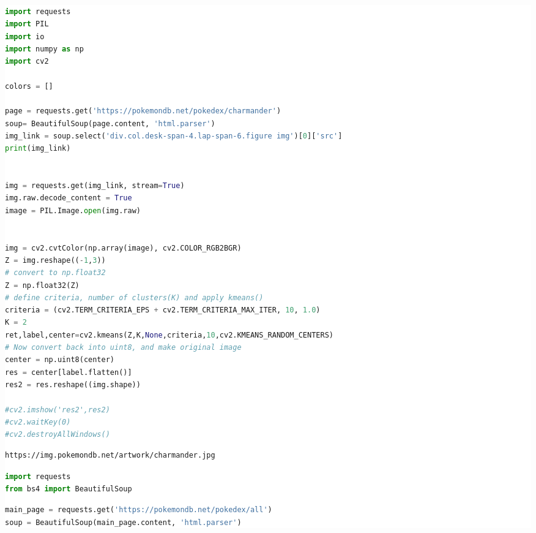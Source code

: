 

```python
import requests
import PIL
import io
import numpy as np
import cv2

colors = []

page = requests.get('https://pokemondb.net/pokedex/charmander')
soup= BeautifulSoup(page.content, 'html.parser')
img_link = soup.select('div.col.desk-span-4.lap-span-6.figure img')[0]['src']
print(img_link)


img = requests.get(img_link, stream=True)
img.raw.decode_content = True
image = PIL.Image.open(img.raw)


img = cv2.cvtColor(np.array(image), cv2.COLOR_RGB2BGR)
Z = img.reshape((-1,3))
# convert to np.float32
Z = np.float32(Z)
# define criteria, number of clusters(K) and apply kmeans()
criteria = (cv2.TERM_CRITERIA_EPS + cv2.TERM_CRITERIA_MAX_ITER, 10, 1.0)
K = 2
ret,label,center=cv2.kmeans(Z,K,None,criteria,10,cv2.KMEANS_RANDOM_CENTERS)
# Now convert back into uint8, and make original image
center = np.uint8(center)
res = center[label.flatten()]
res2 = res.reshape((img.shape))

#cv2.imshow('res2',res2)
#cv2.waitKey(0)
#cv2.destroyAllWindows()


```

    https://img.pokemondb.net/artwork/charmander.jpg



```python
import requests
from bs4 import BeautifulSoup
```


```python
main_page = requests.get('https://pokemondb.net/pokedex/all')
soup = BeautifulSoup(main_page.content, 'html.parser')
```
